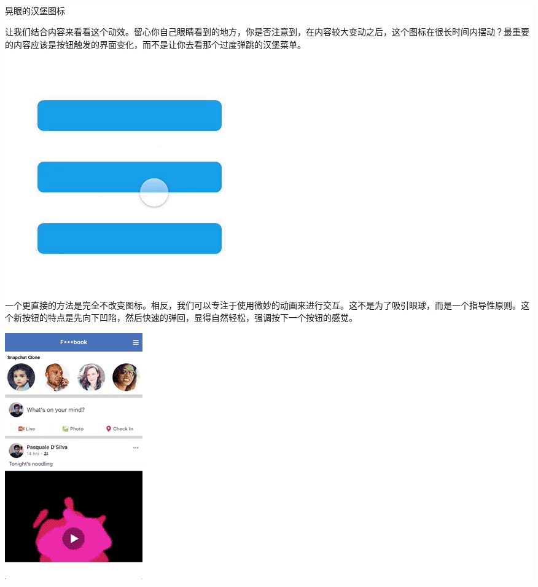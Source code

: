 晃眼的汉堡图标

让我们结合内容来看看这个动效。留心你自己眼睛看到的地方，你是否注意到，在内容较大变动之后，这个图标在很长时间内摆动？最重要的内容应该是按钮触发的界面变化，而不是让你去看那个过度弹跳的汉堡菜单。

![image8](/img/article-img/20180604/image8.gif)

一个更直接的方法是完全不改变图标。相反，我们可以专注于使用微妙的动画来进行交互。这不是为了吸引眼球，而是一个指导性原则。这个新按钮的特点是先向下凹陷，然后快速的弹回，显得自然轻松，强调按下一个按钮的感觉。

![image9](/img/article-img/20180604/image9.gif)
